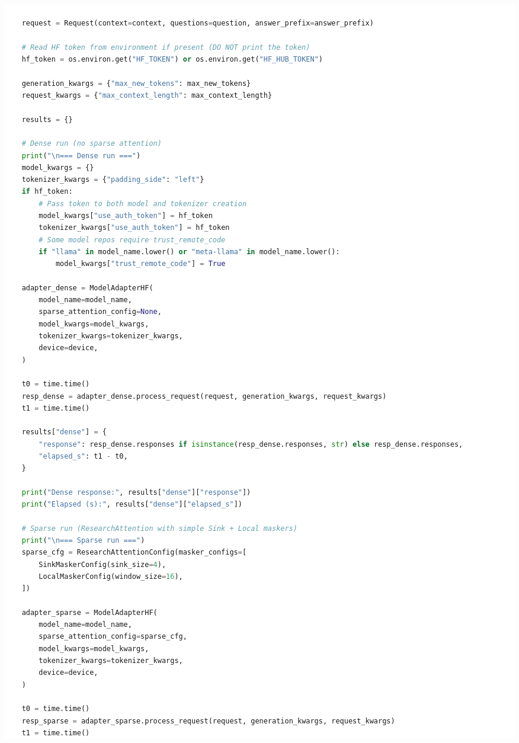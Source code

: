 ```python

    request = Request(context=context, questions=question, answer_prefix=answer_prefix)

    # Read HF token from environment if present (DO NOT print the token)
    hf_token = os.environ.get("HF_TOKEN") or os.environ.get("HF_HUB_TOKEN")

    generation_kwargs = {"max_new_tokens": max_new_tokens}
    request_kwargs = {"max_context_length": max_context_length}

    results = {}

    # Dense run (no sparse attention)
    print("\n=== Dense run ===")
    model_kwargs = {}
    tokenizer_kwargs = {"padding_side": "left"}
    if hf_token:
        # Pass token to both model and tokenizer creation
        model_kwargs["use_auth_token"] = hf_token
        tokenizer_kwargs["use_auth_token"] = hf_token
        # Some model repos require trust_remote_code
        if "llama" in model_name.lower() or "meta-llama" in model_name.lower():
            model_kwargs["trust_remote_code"] = True

    adapter_dense = ModelAdapterHF(
        model_name=model_name,
        sparse_attention_config=None,
        model_kwargs=model_kwargs,
        tokenizer_kwargs=tokenizer_kwargs,
        device=device,
    )

    t0 = time.time()
    resp_dense = adapter_dense.process_request(request, generation_kwargs, request_kwargs)
    t1 = time.time()

    results["dense"] = {
        "response": resp_dense.responses if isinstance(resp_dense.responses, str) else resp_dense.responses,
        "elapsed_s": t1 - t0,
    }

    print("Dense response:", results["dense"]["response"])
    print("Elapsed (s):", results["dense"]["elapsed_s"])

    # Sparse run (ResearchAttention with simple Sink + Local maskers)
    print("\n=== Sparse run ===")
    sparse_cfg = ResearchAttentionConfig(masker_configs=[
        SinkMaskerConfig(sink_size=4),
        LocalMaskerConfig(window_size=16),
    ])

    adapter_sparse = ModelAdapterHF(
        model_name=model_name,
        sparse_attention_config=sparse_cfg,
        model_kwargs=model_kwargs,
        tokenizer_kwargs=tokenizer_kwargs,
        device=device,
    )

    t0 = time.time()
    resp_sparse = adapter_sparse.process_request(request, generation_kwargs, request_kwargs)
    t1 = time.time()

```